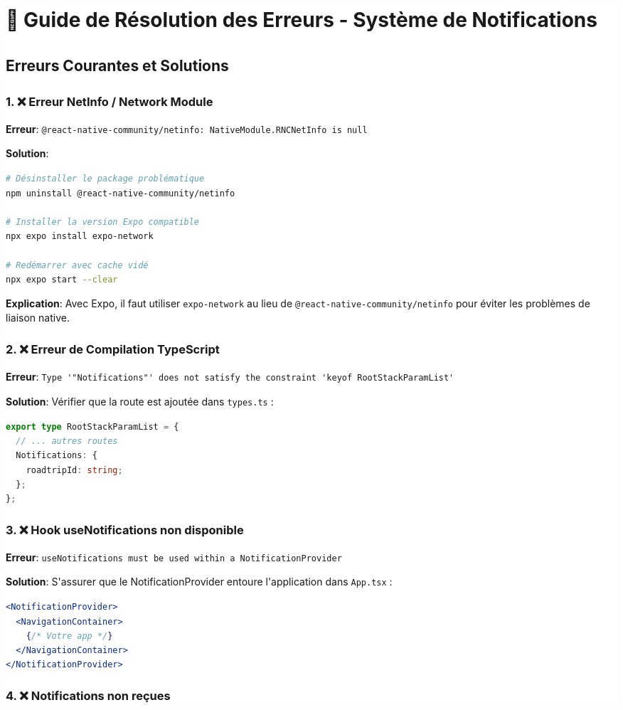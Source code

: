 # 🔧 Guide de Résolution des Erreurs - Système de Notifications

## Erreurs Courantes et Solutions

### 1. ❌ Erreur NetInfo / Network Module

**Erreur**: `@react-native-community/netinfo: NativeModule.RNCNetInfo is null`

**Solution**:
```bash
# Désinstaller le package problématique
npm uninstall @react-native-community/netinfo

# Installer la version Expo compatible
npx expo install expo-network

# Redémarrer avec cache vidé
npx expo start --clear
```

**Explication**: Avec Expo, il faut utiliser `expo-network` au lieu de `@react-native-community/netinfo` pour éviter les problèmes de liaison native.

### 2. ❌ Erreur de Compilation TypeScript

**Erreur**: `Type '"Notifications"' does not satisfy the constraint 'keyof RootStackParamList'`

**Solution**: Vérifier que la route est ajoutée dans `types.ts` :
```typescript
export type RootStackParamList = {
  // ... autres routes
  Notifications: {
    roadtripId: string;
  };
};
```

### 3. ❌ Hook useNotifications non disponible

**Erreur**: `useNotifications must be used within a NotificationProvider`

**Solution**: S'assurer que le NotificationProvider entoure l'application dans `App.tsx` :
```jsx
<NotificationProvider>
  <NavigationContainer>
    {/* Votre app */}
  </NavigationContainer>
</NotificationProvider>
```

### 4. ❌ Notifications non reçues
